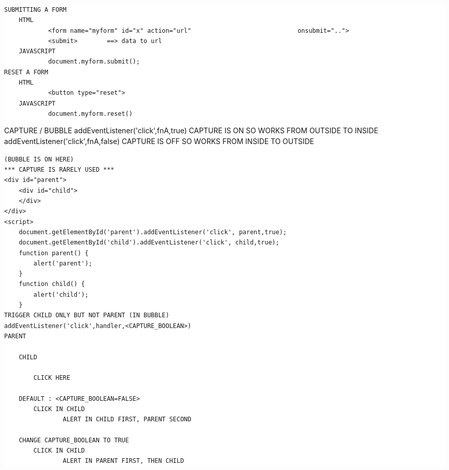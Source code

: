 ```
SUBMITTING A FORM
	HTML
			<form name="myform" id="x" action="url" 							onsubmit="..">
			<submit>		==> data to url
	JAVASCRIPT
			document.myform.submit();
RESET A FORM
	HTML
		 	<button type="reset">				
	JAVASCRIPT
			document.myform.reset()
```

CAPTURE / BUBBLE
addEventListener('click',fnA,true)
CAPTURE IS ON SO WORKS FROM OUTSIDE TO INSIDE
addEventListener('click',fnA,false)
CAPTURE IS OFF SO WORKS FROM INSIDE TO OUTSIDE

```
(BUBBLE IS ON HERE)
*** CAPTURE IS RARELY USED ***
<div id="parent">
    <div id="child">
    </div>
</div>
<script>
    document.getElementById('parent').addEventListener('click', parent,true);
    document.getElementById('child').addEventListener('click', child,true);
    function parent() {
        alert('parent');
    }
    function child() {
        alert('child');
    }
TRIGGER CHILD ONLY BUT NOT PARENT (IN BUBBLE)
addEventListener('click',handler,<CAPTURE_BOOLEAN>)
PARENT

	CHILD
	
		CLICK HERE
		
	DEFAULT : <CAPTURE_BOOLEAN=FALSE>		
		CLICK IN CHILD
				ALERT IN CHILD FIRST, PARENT SECOND

	CHANGE CAPTURE_BOOLEAN TO TRUE
		CLICK IN CHILD
				ALERT IN PARENT FIRST, THEN CHILD
```
